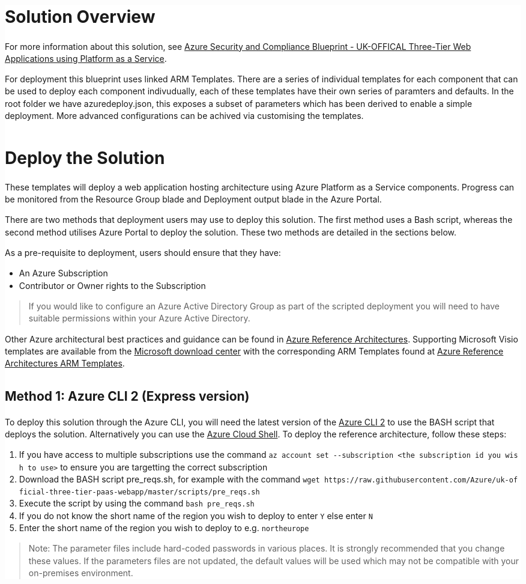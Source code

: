 # Solution Overview
For more information about this solution, see [Azure Security and Compliance Blueprint - UK-OFFICAL Three-Tier Web Applications using Platform as a Service](https://aka.ms/ukofficial-paaswa).

For deployment this blueprint uses linked ARM Templates.  There are a series of individual templates for each component that can be used to deploy each component indivudually, each of these templates have their own series of paramters and defaults.  In the root folder we have azuredeploy.json, this exposes a subset of parameters which has been derived to enable a simple deployment.  More advanced configurations can be achived via customising the templates.

# Deploy the Solution

These templates will deploy a web application hosting architecture using Azure Platform as a Service components. Progress can be monitored from the Resource Group blade and Deployment output blade in the Azure Portal.

There are two methods that deployment users may use to deploy this solution. The first method uses a Bash script, whereas the second method utilises Azure Portal to deploy the solution. These two methods are detailed in the sections below.

 As a pre-requisite to deployment, users should ensure that they have:

- An Azure Subscription
- Contributor or Owner rights to the Subscription

> If you would like to configure an Azure Active Directory Group as part of the scripted deployment you will need to have suitable permissions within your Azure Active Directory.

Other Azure architectural best practices and guidance can be found in [Azure Reference Architectures](https://docs.microsoft.com/azure/guidance/guidance-architecture). Supporting Microsoft Visio templates are available from the [Microsoft download center](http://download.microsoft.com/download/1/5/6/1569703C-0A82-4A9C-8334-F13D0DF2F472/RAs.vsdx) with the corresponding ARM Templates found at [Azure Reference Architectures ARM Templates](https://github.com/mspnp/reference-architectures).

## Method 1: Azure CLI 2 (Express version)
To deploy this solution through the Azure CLI, you will need the latest version of the [Azure CLI 2](https://docs.microsoft.com/en-us/cli/azure/install-azure-cli?view=azure-cli-latest) to use the BASH script that deploys the solution. Alternatively you can use the [Azure Cloud Shell](https://shell.azure.com/). To deploy the reference architecture, follow these steps:
1. If you have access to multiple subscriptions use the command ```az account set --subscription <the subscription id you wish to use>``` to ensure you are targetting the correct subscription
2. Download the BASH script pre_reqs.sh, for example with the command ```wget https://raw.githubusercontent.com/Azure/uk-official-three-tier-paas-webapp/master/scripts/pre_reqs.sh```
3. Execute the script by using the command ```bash pre_reqs.sh```
4. If you do not know the short name of the region you wish to deploy to enter ```Y``` else enter ```N```
5. Enter the short name of the region you wish to deploy to e.g. ```northeurope```

> Note: The parameter files include hard-coded passwords in various places. It is strongly recommended that you change these values.
> If the parameters files are not updated, the default values will be used which may not be compatible with your on-premises environment.
